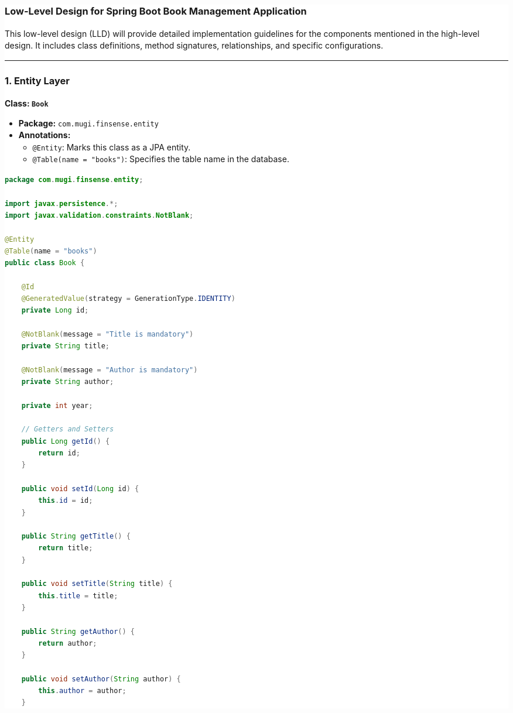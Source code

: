### Low-Level Design for Spring Boot Book Management Application

This low-level design (LLD) will provide detailed implementation guidelines for the components mentioned in the high-level design. It includes class definitions, method signatures, relationships, and specific configurations.

---

### 1. **Entity Layer**

**Class: `Book`**

- **Package:** `com.mugi.finsense.entity`
- **Annotations:**
    - `@Entity`: Marks this class as a JPA entity.
    - `@Table(name = "books")`: Specifies the table name in the database.

```java
package com.mugi.finsense.entity;

import javax.persistence.*;
import javax.validation.constraints.NotBlank;

@Entity
@Table(name = "books")
public class Book {

    @Id
    @GeneratedValue(strategy = GenerationType.IDENTITY)
    private Long id;

    @NotBlank(message = "Title is mandatory")
    private String title;

    @NotBlank(message = "Author is mandatory")
    private String author;

    private int year;

    // Getters and Setters
    public Long getId() {
        return id;
    }

    public void setId(Long id) {
        this.id = id;
    }

    public String getTitle() {
        return title;
    }

    public void setTitle(String title) {
        this.title = title;
    }

    public String getAuthor() {
        return author;
    }

    public void setAuthor(String author) {
        this.author = author;
    }

```